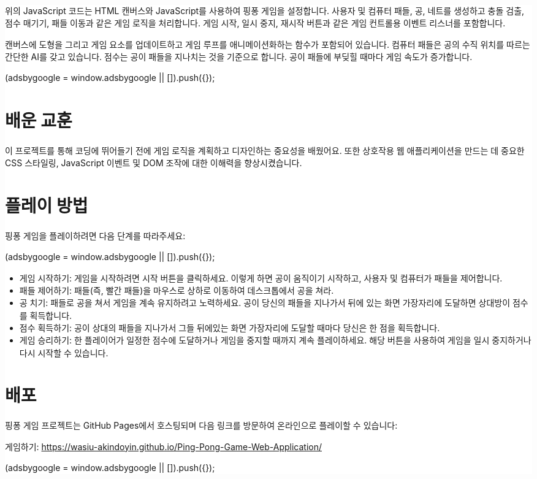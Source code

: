 위의 JavaScript 코드는 HTML 캔버스와 JavaScript를 사용하여 핑퐁 게임을 설정합니다. 사용자 및 컴퓨터 패들, 공, 네트를 생성하고 충돌 검출, 점수 매기기, 패들 이동과 같은 게임 로직을 처리합니다. 게임 시작, 일시 중지, 재시작 버튼과 같은 게임 컨트롤용 이벤트 리스너를 포함합니다.

캔버스에 도형을 그리고 게임 요소를 업데이트하고 게임 루프를 애니메이션화하는 함수가 포함되어 있습니다. 컴퓨터 패들은 공의 수직 위치를 따르는 간단한 AI를 갖고 있습니다. 점수는 공이 패들을 지나치는 것을 기준으로 합니다. 공이 패들에 부딪힐 때마다 게임 속도가 증가합니다.


<ins class="adsbygoogle"
  style="display:block"
  data-ad-client="ca-pub-4877378276818686"
  data-ad-slot="9743150776"
  data-ad-format="auto"
  data-full-width-responsive="true"></ins>
<component is="script">
(adsbygoogle = window.adsbygoogle || []).push({});
</component>

# 배운 교훈

이 프로젝트를 통해 코딩에 뛰어들기 전에 게임 로직을 계획하고 디자인하는 중요성을 배웠어요. 또한 상호작용 웹 애플리케이션을 만드는 데 중요한 CSS 스타일링, JavaScript 이벤트 및 DOM 조작에 대한 이해력을 향상시켰습니다.

# 플레이 방법

핑퐁 게임을 플레이하려면 다음 단계를 따라주세요:


<ins class="adsbygoogle"
  style="display:block"
  data-ad-client="ca-pub-4877378276818686"
  data-ad-slot="9743150776"
  data-ad-format="auto"
  data-full-width-responsive="true"></ins>
<component is="script">
(adsbygoogle = window.adsbygoogle || []).push({});
</component>

- 게임 시작하기: 게임을 시작하려면 시작 버튼을 클릭하세요. 이렇게 하면 공이 움직이기 시작하고, 사용자 및 컴퓨터가 패들을 제어합니다.
- 패들 제어하기: 패들(즉, 빨간 패들)을 마우스로 상하로 이동하여 데스크톱에서 공을 쳐라.
- 공 치기: 패들로 공을 쳐서 게임을 계속 유지하려고 노력하세요. 공이 당신의 패들을 지나가서 뒤에 있는 화면 가장자리에 도달하면 상대방이 점수를 획득합니다.
- 점수 획득하기: 공이 상대의 패들을 지나가서 그들 뒤에있는 화면 가장자리에 도달할 때마다 당신은 한 점을 획득합니다.
- 게임 승리하기: 한 플레이어가 일정한 점수에 도달하거나 게임을 중지할 때까지 계속 플레이하세요. 해당 버튼을 사용하여 게임을 일시 중지하거나 다시 시작할 수 있습니다.

# 배포

핑퐁 게임 프로젝트는 GitHub Pages에서 호스팅되며 다음 링크를 방문하여 온라인으로 플레이할 수 있습니다:

게임하기: https://wasiu-akindoyin.github.io/Ping-Pong-Game-Web-Application/


<ins class="adsbygoogle"
  style="display:block"
  data-ad-client="ca-pub-4877378276818686"
  data-ad-slot="9743150776"
  data-ad-format="auto"
  data-full-width-responsive="true"></ins>
<component is="script">
(adsbygoogle = window.adsbygoogle || []).push({});
</component>
